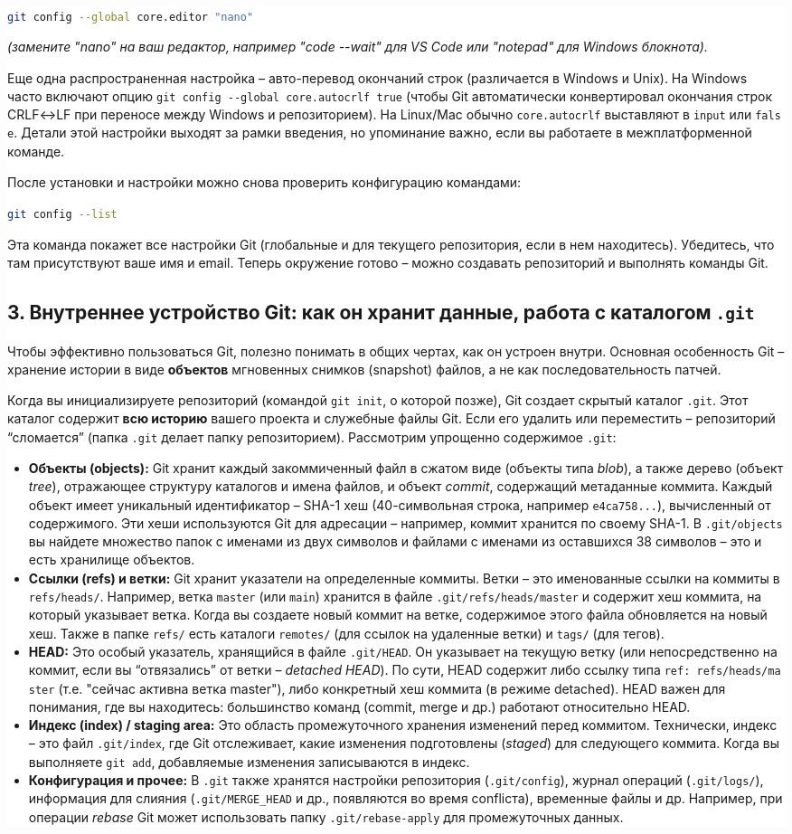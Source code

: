 ```bash
git config --global core.editor "nano"
```

*(замените "nano" на ваш редактор, например "code --wait" для VS Code или "notepad" для Windows блокнота).* 

Еще одна распространенная настройка – авто-перевод окончаний строк (различается в Windows и Unix). На Windows часто включают опцию `git config --global core.autocrlf true` (чтобы Git автоматически конвертировал окончания строк CRLF↔LF при переносе между Windows и репозиторием). На Linux/Mac обычно `core.autocrlf` выставляют в `input` или `false`. Детали этой настройки выходят за рамки введения, но упоминание важно, если вы работаете в межплатформенной команде.

После установки и настройки можно снова проверить конфигурацию командами:

```bash
git config --list
```

Эта команда покажет все настройки Git (глобальные и для текущего репозитория, если в нем находитесь). Убедитесь, что там присутствуют ваше имя и email. Теперь окружение готово – можно создавать репозиторий и выполнять команды Git.

## 3. Внутреннее устройство Git: как он хранит данные, работа с каталогом `.git`

Чтобы эффективно пользоваться Git, полезно понимать в общих чертах, как он устроен внутри. Основная особенность Git – хранение истории в виде **объектов** мгновенных снимков (snapshot) файлов, а не как последовательность патчей.

Когда вы инициализируете репозиторий (командой `git init`, о которой позже), Git создает скрытый каталог `.git`. Этот каталог содержит **всю историю** вашего проекта и служебные файлы Git. Если его удалить или переместить – репозиторий “сломается” (папка `.git` делает папку репозиторием). Рассмотрим упрощенно содержимое `.git`:

- **Объекты (objects):** Git хранит каждый закоммиченный файл в сжатом виде (объекты типа *blob*), а также дерево (объект *tree*), отражающее структуру каталогов и имена файлов, и объект *commit*, содержащий метаданные коммита. Каждый объект имеет уникальный идентификатор – SHA-1 хеш (40-символьная строка, например `e4ca758...`), вычисленный от содержимого. Эти хеши используются Git для адресации – например, коммит хранится по своему SHA-1. В `.git/objects` вы найдете множество папок с именами из двух символов и файлами с именами из оставшихся 38 символов – это и есть хранилище объектов.
- **Ссылки (refs) и ветки:** Git хранит указатели на определенные коммиты. Ветки – это именованные ссылки на коммиты в `refs/heads/`. Например, ветка `master` (или `main`) хранится в файле `.git/refs/heads/master` и содержит хеш коммита, на который указывает ветка. Когда вы создаете новый коммит на ветке, содержимое этого файла обновляется на новый хеш. Также в папке `refs/` есть каталоги `remotes/` (для ссылок на удаленные ветки) и `tags/` (для тегов).
- **HEAD:** Это особый указатель, хранящийся в файле `.git/HEAD`. Он указывает на текущую ветку (или непосредственно на коммит, если вы “отвязались” от ветки – *detached HEAD*). По сути, HEAD содержит либо ссылку типа `ref: refs/heads/master` (т.е. "сейчас активна ветка master"), либо конкретный хеш коммита (в режиме detached). HEAD важен для понимания, где вы находитесь: большинство команд (commit, merge и др.) работают относительно HEAD.
- **Индекс (index) / staging area:** Это область промежуточного хранения изменений перед коммитом. Технически, индекс – это файл `.git/index`, где Git отслеживает, какие изменения подготовлены (*staged*) для следующего коммита. Когда вы выполняете `git add`, добавляемые изменения записываются в индекс.
- **Конфигурация и прочее:** В `.git` также хранятся настройки репозитория (`.git/config`), журнал операций (`.git/logs/`), информация для слияния (`.git/MERGE_HEAD` и др., появляются во время conflicта), временные файлы и др. Например, при операции *rebase* Git может использовать папку `.git/rebase-apply` для промежуточных данных.
